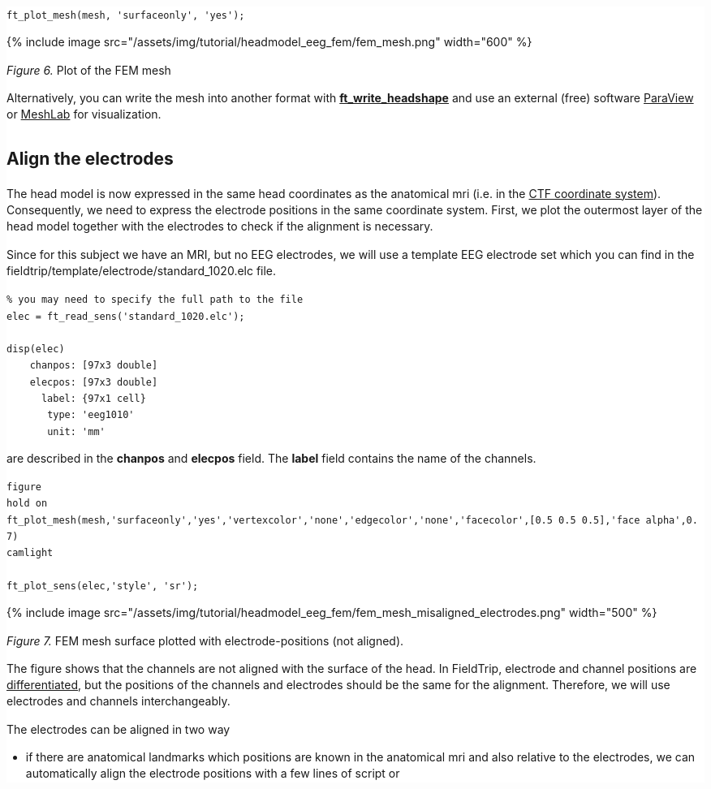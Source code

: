     ft_plot_mesh(mesh, 'surfaceonly', 'yes');

{% include image src="/assets/img/tutorial/headmodel_eeg_fem/fem_mesh.png" width="600" %}

*Figure 6.* Plot of the FEM mesh

Alternatively,  you can write the mesh into another format with **[ft_write_headshape](/reference/ft_write_headshape)** and use an external (free) software [ParaView](http://www.paraview.org/) or [MeshLab](http://www.meshlab.org) for visualization.

## Align the electrodes

The head model is now expressed in the same head coordinates as the anatomical mri (i.e. in the [CTF coordinate system](/faq/how_are_the_different_head_and_mri_coordinate_systems_defined#details_of_the_ctf_coordinate_system )). Consequently, we need to express the electrode positions in the same  coordinate system. First, we plot the outermost layer of the head model together with the electrodes to check if the alignment is necessary.

Since for this subject we have an MRI, but no EEG electrodes, we will use a template EEG electrode set which you can find in the fieldtrip/template/electrode/standard_1020.elc file.  

	% you may need to specify the full path to the file
	elec = ft_read_sens('standard_1020.elc');   

	disp(elec)
	    chanpos: [97x3 double]
	    elecpos: [97x3 double]
	      label: {97x1 cell}
	       type: 'eeg1010'
	       unit: 'mm'

 are described in the **chanpos** and **elecpos** field. The **label** field contains the name of the channels.

	figure
	hold on
	ft_plot_mesh(mesh,'surfaceonly','yes','vertexcolor','none','edgecolor','none','facecolor',[0.5 0.5 0.5],'face alpha',0.7)
	camlight

	ft_plot_sens(elec,'style', 'sr');    

{% include image src="/assets/img/tutorial/headmodel_eeg_fem/fem_mesh_misaligned_electrodes.png" width="500" %}

*Figure 7.* FEM mesh surface plotted with electrode-positions (not aligned).

The figure shows that the channels are not aligned with the surface of the head. In FieldTrip, electrode and channel positions are [differentiated](/faq/how_are_electrodes_magnetometers_or_gradiometers_described), but
the positions of the channels and electrodes should be the same for the alignment. Therefore, we will use electrodes and channels interchangeably.

The electrodes can be aligned in two way

*  if there are anatomical landmarks which positions are known in the anatomical mri and also relative to the electrodes, we can automatically align the electrode positions with a few lines of script or
